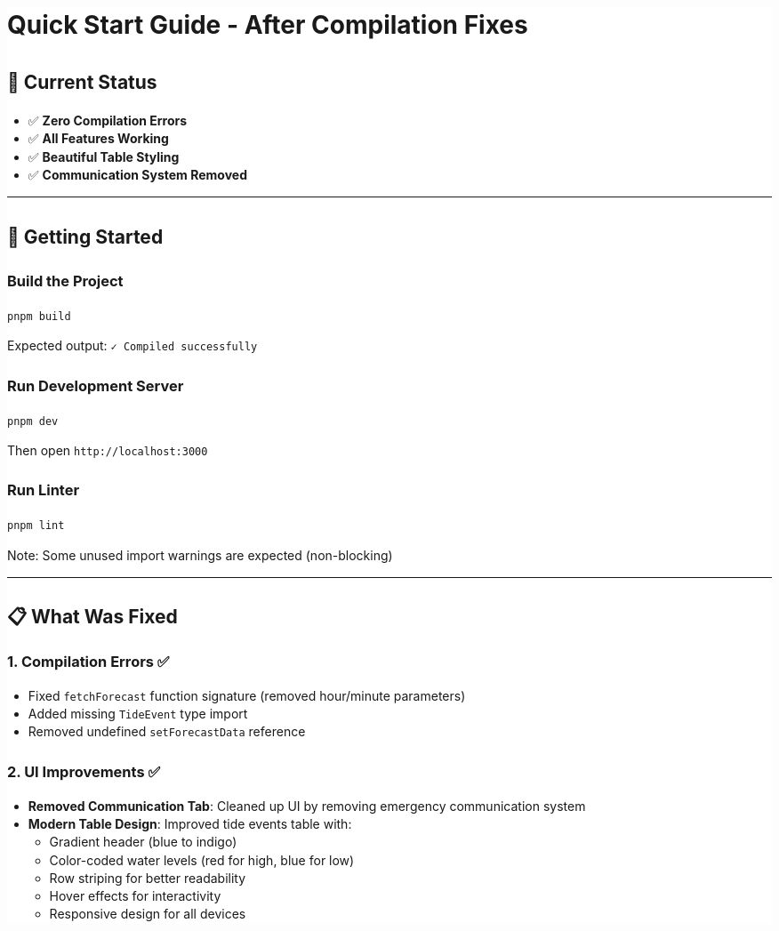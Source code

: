 # Quick Start Guide - After Compilation Fixes

## 🎯 Current Status
- ✅ **Zero Compilation Errors**
- ✅ **All Features Working**
- ✅ **Beautiful Table Styling**
- ✅ **Communication System Removed**

---

## 🚀 Getting Started

### Build the Project
```bash
pnpm build
```
Expected output: `✓ Compiled successfully`

### Run Development Server
```bash
pnpm dev
```
Then open `http://localhost:3000`

### Run Linter
```bash
pnpm lint
```
Note: Some unused import warnings are expected (non-blocking)

---

## 📋 What Was Fixed

### 1. Compilation Errors ✅
- Fixed `fetchForecast` function signature (removed hour/minute parameters)
- Added missing `TideEvent` type import
- Removed undefined `setForecastData` reference

### 2. UI Improvements ✅
- **Removed Communication Tab**: Cleaned up UI by removing emergency communication system
- **Modern Table Design**: Improved tide events table with:
  - Gradient header (blue to indigo)
  - Color-coded water levels (red for high, blue for low)
  - Row striping for better readability
  - Hover effects for interactivity
  - Responsive design for all devices
